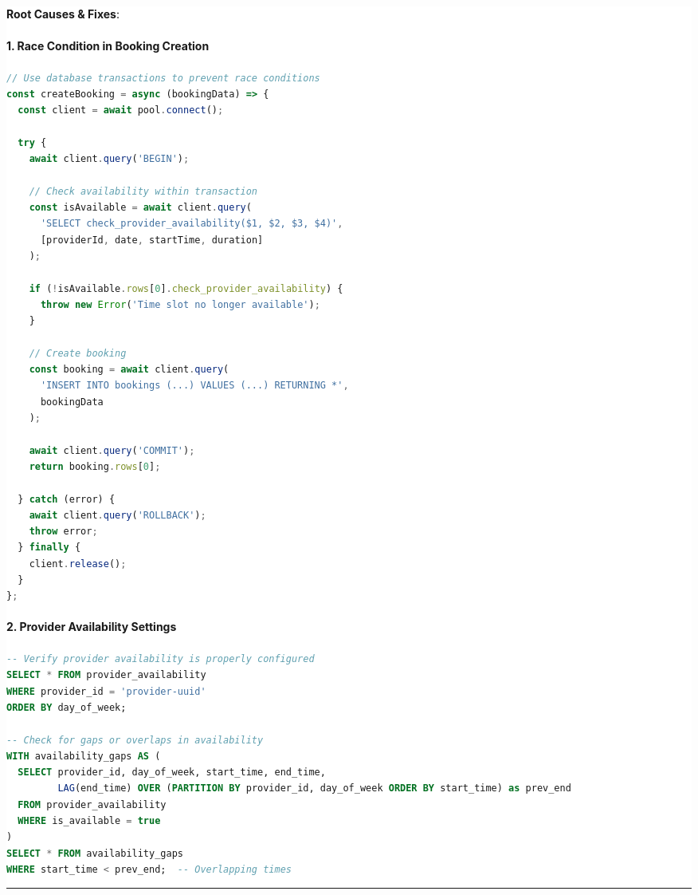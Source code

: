**Root Causes & Fixes**:

#### 1. Race Condition in Booking Creation
```javascript
// Use database transactions to prevent race conditions
const createBooking = async (bookingData) => {
  const client = await pool.connect();
  
  try {
    await client.query('BEGIN');
    
    // Check availability within transaction
    const isAvailable = await client.query(
      'SELECT check_provider_availability($1, $2, $3, $4)',
      [providerId, date, startTime, duration]
    );
    
    if (!isAvailable.rows[0].check_provider_availability) {
      throw new Error('Time slot no longer available');
    }
    
    // Create booking
    const booking = await client.query(
      'INSERT INTO bookings (...) VALUES (...) RETURNING *',
      bookingData
    );
    
    await client.query('COMMIT');
    return booking.rows[0];
    
  } catch (error) {
    await client.query('ROLLBACK');
    throw error;
  } finally {
    client.release();
  }
};
```

#### 2. Provider Availability Settings
```sql
-- Verify provider availability is properly configured
SELECT * FROM provider_availability 
WHERE provider_id = 'provider-uuid'
ORDER BY day_of_week;

-- Check for gaps or overlaps in availability
WITH availability_gaps AS (
  SELECT provider_id, day_of_week, start_time, end_time,
         LAG(end_time) OVER (PARTITION BY provider_id, day_of_week ORDER BY start_time) as prev_end
  FROM provider_availability
  WHERE is_available = true
)
SELECT * FROM availability_gaps 
WHERE start_time < prev_end;  -- Overlapping times
```

---